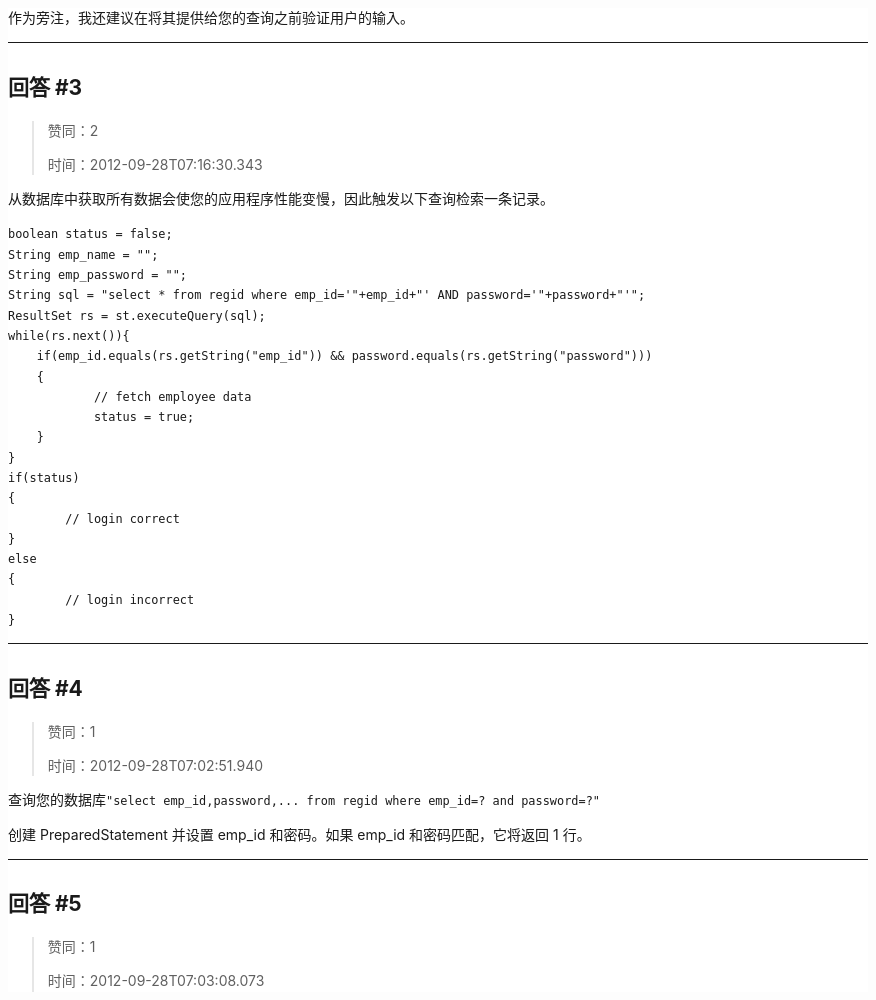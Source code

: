 作为旁注，我还建议在将其提供给您的查询之前验证用户的输入。

* * *

## 回答 #3

> 赞同：2
> 
> 时间：2012-09-28T07:16:30.343

从数据库中获取所有数据会使您的应用程序性能变慢，因此触发以下查询检索一条记录。

```
boolean status = false;
String emp_name = "";
String emp_password = "";
String sql = "select * from regid where emp_id='"+emp_id+"' AND password='"+password+"'";
ResultSet rs = st.executeQuery(sql);
while(rs.next()){
    if(emp_id.equals(rs.getString("emp_id")) && password.equals(rs.getString("password")))
    {
            // fetch employee data
            status = true;
    }
}
if(status)
{
        // login correct
}
else
{
        // login incorrect
} 
```

* * *

## 回答 #4

> 赞同：1
> 
> 时间：2012-09-28T07:02:51.940

查询您的数据库`"select emp_id,password,... from regid where emp_id=? and password=?"`

创建 PreparedStatement 并设置 emp_id 和密码。如果 emp_id 和密码匹配，它将返回 1 行。

* * *

## 回答 #5

> 赞同：1
> 
> 时间：2012-09-28T07:03:08.073
